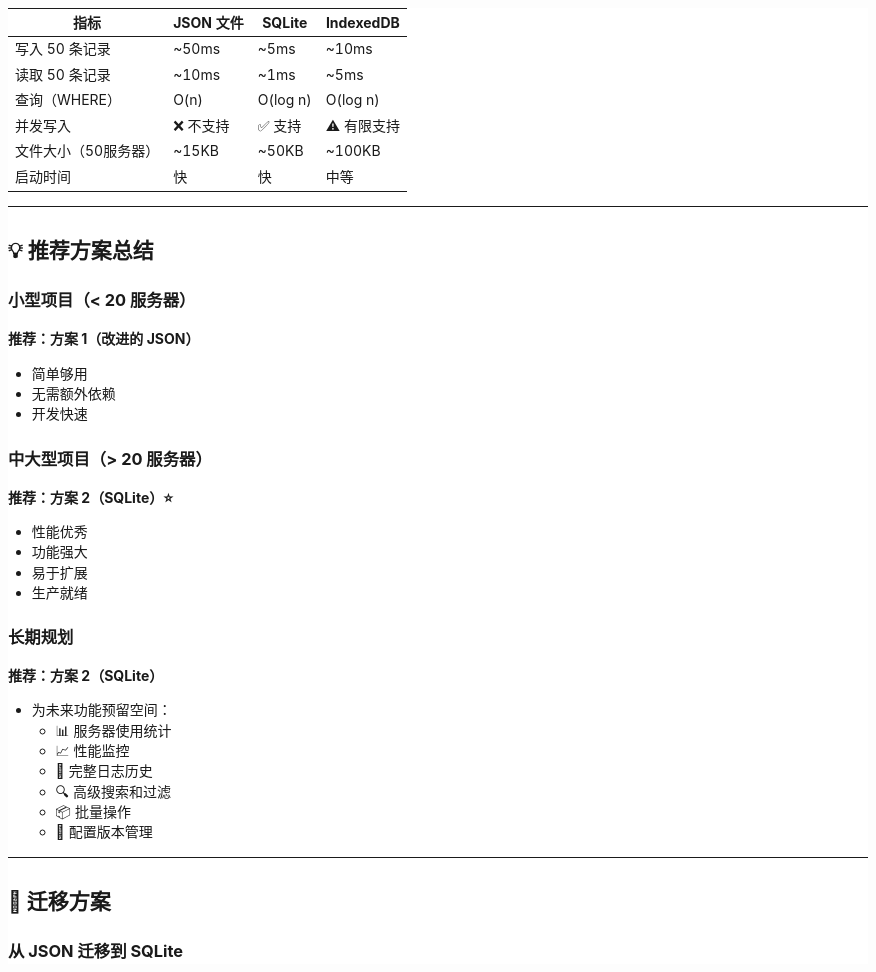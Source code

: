| 指标                 | JSON 文件 | SQLite   | IndexedDB   |
| -------------------- | --------- | -------- | ----------- |
| 写入 50 条记录       | ~50ms     | ~5ms     | ~10ms       |
| 读取 50 条记录       | ~10ms     | ~1ms     | ~5ms        |
| 查询（WHERE）        | O(n)      | O(log n) | O(log n)    |
| 并发写入             | ❌ 不支持 | ✅ 支持  | ⚠️ 有限支持 |
| 文件大小（50服务器） | ~15KB     | ~50KB    | ~100KB      |
| 启动时间             | 快        | 快       | 中等        |

---

## 💡 推荐方案总结

### 小型项目（< 20 服务器）

**推荐：方案 1（改进的 JSON）**

- 简单够用
- 无需额外依赖
- 开发快速

### 中大型项目（> 20 服务器）

**推荐：方案 2（SQLite）⭐**

- 性能优秀
- 功能强大
- 易于扩展
- 生产就绪

### 长期规划

**推荐：方案 2（SQLite）**

- 为未来功能预留空间：
  - 📊 服务器使用统计
  - 📈 性能监控
  - 📝 完整日志历史
  - 🔍 高级搜索和过滤
  - 📦 批量操作
  - 🔄 配置版本管理

---

## 🚀 迁移方案

### 从 JSON 迁移到 SQLite
